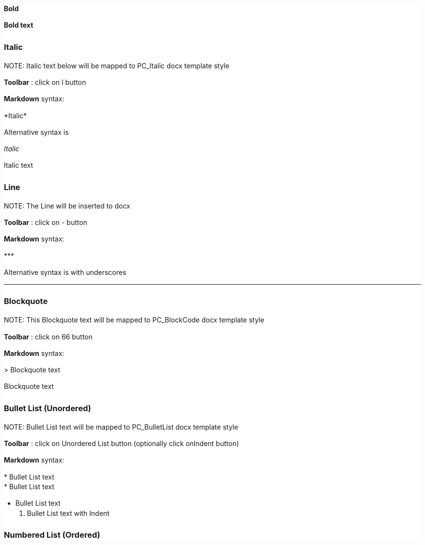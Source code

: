 __Bold__

**Bold text**

### Italic

NOTE: Italic text below will be mapped to PC_Italic docx template style

**Toolbar** : click on I button

**Markdown** syntax:

\*Italic\*

Alternative syntax is

_Italic_

Italic text

### Line

NOTE: The Line will be inserted to docx

**Toolbar** : click on - button

**Markdown** syntax:

\*\*\*

Alternative syntax is with underscores

___  

### Blockquote

NOTE: This Blockquote text will be mapped to PC_BlockCode docx template style

**Toolbar** : click on 66 button

**Markdown** syntax:

\> Blockquote text

Blockquote text

### Bullet List (Unordered)

NOTE: Bullet List text will be mapped to PC_BulletList docx template style

**Toolbar** : click on Unordered List button (optionally click onIndent button)

**Markdown** syntax:

\* Bullet List text  
\* Bullet List text

* Bullet List text
  1. Bullet List text with Indent

### Numbered List (Ordered)
